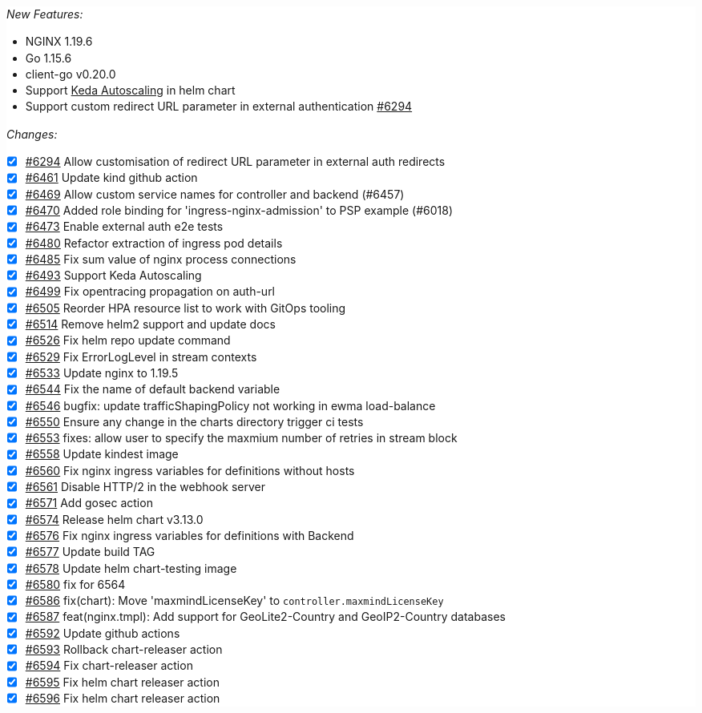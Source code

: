 _New Features:_

- NGINX 1.19.6
- Go 1.15.6
- client-go v0.20.0
- Support [Keda Autoscaling](https://github.com/kubernetes/ingress-nginx/pull/6493) in helm chart
- Support custom redirect URL parameter in external authentication [#6294](https://github.com/kubernetes/ingress-nginx/pull/6294)

_Changes:_

- [X] [#6294](https://github.com/kubernetes/ingress-nginx/pull/6294) Allow customisation of redirect URL parameter in external auth redirects
- [X] [#6461](https://github.com/kubernetes/ingress-nginx/pull/6461) Update kind github action
- [X] [#6469](https://github.com/kubernetes/ingress-nginx/pull/6469) Allow custom service names for controller and backend (#6457)
- [X] [#6470](https://github.com/kubernetes/ingress-nginx/pull/6470) Added role binding for 'ingress-nginx-admission' to PSP example (#6018)
- [X] [#6473](https://github.com/kubernetes/ingress-nginx/pull/6473) Enable external auth e2e tests
- [X] [#6480](https://github.com/kubernetes/ingress-nginx/pull/6480) Refactor extraction of ingress pod details
- [X] [#6485](https://github.com/kubernetes/ingress-nginx/pull/6485) Fix sum value of nginx process connections
- [X] [#6493](https://github.com/kubernetes/ingress-nginx/pull/6493) Support Keda Autoscaling
- [X] [#6499](https://github.com/kubernetes/ingress-nginx/pull/6499) Fix opentracing propagation on auth-url
- [X] [#6505](https://github.com/kubernetes/ingress-nginx/pull/6505) Reorder HPA resource list to work with GitOps tooling
- [X] [#6514](https://github.com/kubernetes/ingress-nginx/pull/6514) Remove helm2 support and update docs
- [X] [#6526](https://github.com/kubernetes/ingress-nginx/pull/6526) Fix helm repo update command
- [X] [#6529](https://github.com/kubernetes/ingress-nginx/pull/6529) Fix ErrorLogLevel in stream contexts
- [X] [#6533](https://github.com/kubernetes/ingress-nginx/pull/6533) Update nginx to 1.19.5
- [X] [#6544](https://github.com/kubernetes/ingress-nginx/pull/6544) Fix the name of default backend variable
- [X] [#6546](https://github.com/kubernetes/ingress-nginx/pull/6546) bugfix: update trafficShapingPolicy not working in ewma load-balance
- [X] [#6550](https://github.com/kubernetes/ingress-nginx/pull/6550) Ensure any change in the charts directory trigger ci tests
- [X] [#6553](https://github.com/kubernetes/ingress-nginx/pull/6553) fixes: allow user to specify the maxmium number of retries in stream block
- [X] [#6558](https://github.com/kubernetes/ingress-nginx/pull/6558) Update kindest image
- [X] [#6560](https://github.com/kubernetes/ingress-nginx/pull/6560) Fix nginx ingress variables for definitions without hosts
- [X] [#6561](https://github.com/kubernetes/ingress-nginx/pull/6561) Disable HTTP/2 in the webhook server
- [X] [#6571](https://github.com/kubernetes/ingress-nginx/pull/6571) Add gosec action
- [X] [#6574](https://github.com/kubernetes/ingress-nginx/pull/6574) Release helm chart v3.13.0
- [X] [#6576](https://github.com/kubernetes/ingress-nginx/pull/6576) Fix nginx ingress variables for definitions with Backend
- [X] [#6577](https://github.com/kubernetes/ingress-nginx/pull/6577) Update build TAG
- [X] [#6578](https://github.com/kubernetes/ingress-nginx/pull/6578) Update helm chart-testing image
- [X] [#6580](https://github.com/kubernetes/ingress-nginx/pull/6580) fix for 6564
- [X] [#6586](https://github.com/kubernetes/ingress-nginx/pull/6586) fix(chart): Move 'maxmindLicenseKey' to `controller.maxmindLicenseKey`
- [X] [#6587](https://github.com/kubernetes/ingress-nginx/pull/6587) feat(nginx.tmpl): Add support for GeoLite2-Country and GeoIP2-Country databases
- [X] [#6592](https://github.com/kubernetes/ingress-nginx/pull/6592) Update github actions
- [X] [#6593](https://github.com/kubernetes/ingress-nginx/pull/6593) Rollback chart-releaser action
- [X] [#6594](https://github.com/kubernetes/ingress-nginx/pull/6594) Fix chart-releaser action
- [X] [#6595](https://github.com/kubernetes/ingress-nginx/pull/6595) Fix helm chart releaser action
- [X] [#6596](https://github.com/kubernetes/ingress-nginx/pull/6596) Fix helm chart releaser action